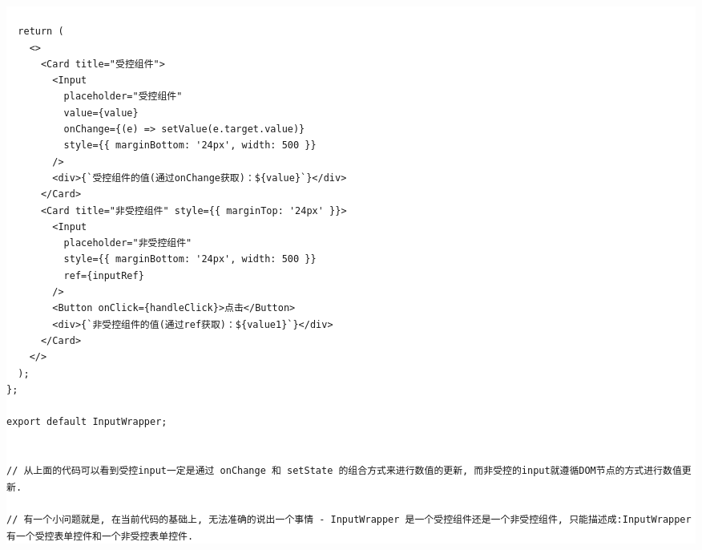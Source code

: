 ```react

  return (
    <>
      <Card title="受控组件">
        <Input
          placeholder="受控组件"
          value={value}
          onChange={(e) => setValue(e.target.value)}
          style={{ marginBottom: '24px', width: 500 }}
        />
        <div>{`受控组件的值(通过onChange获取)：${value}`}</div>
      </Card>
      <Card title="非受控组件" style={{ marginTop: '24px' }}>
        <Input
          placeholder="非受控组件"
          style={{ marginBottom: '24px', width: 500 }}
          ref={inputRef}
        />
        <Button onClick={handleClick}>点击</Button>
        <div>{`非受控组件的值(通过ref获取)：${value1}`}</div>
      </Card>
    </>
  );
};

export default InputWrapper;


// 从上面的代码可以看到受控input一定是通过 onChange 和 setState 的组合方式来进行数值的更新, 而非受控的input就遵循DOM节点的方式进行数值更新.

// 有一个小问题就是, 在当前代码的基础上, 无法准确的说出一个事情 - InputWrapper 是一个受控组件还是一个非受控组件, 只能描述成:InputWrapper 有一个受控表单控件和一个非受控表单控件.
```
